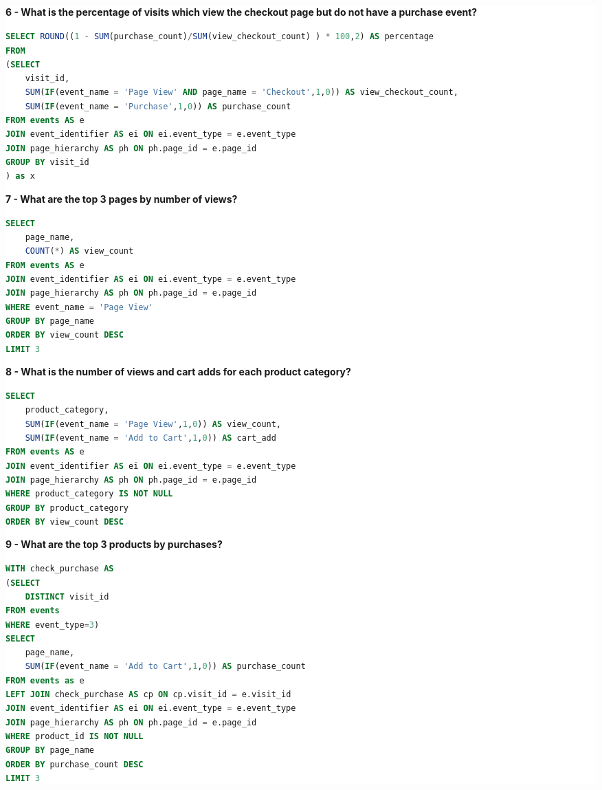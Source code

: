 **6 - What is the percentage of visits which view the checkout page but do not have a purchase event?** 

```sql
SELECT ROUND((1 - SUM(purchase_count)/SUM(view_checkout_count) ) * 100,2) AS percentage
FROM
(SELECT 
	visit_id,
    SUM(IF(event_name = 'Page View' AND page_name = 'Checkout',1,0)) AS view_checkout_count,
    SUM(IF(event_name = 'Purchase',1,0)) AS purchase_count
FROM events AS e
JOIN event_identifier AS ei ON ei.event_type = e.event_type
JOIN page_hierarchy AS ph ON ph.page_id = e.page_id
GROUP BY visit_id
) as x
```

**7 - What are the top 3 pages by number of views?**

```sql
SELECT
	page_name,
	COUNT(*) AS view_count
FROM events AS e
JOIN event_identifier AS ei ON ei.event_type = e.event_type
JOIN page_hierarchy AS ph ON ph.page_id = e.page_id
WHERE event_name = 'Page View'
GROUP BY page_name
ORDER BY view_count DESC
LIMIT 3
```

**8 - What is the number of views and cart adds for each product category?**

```sql
SELECT
	product_category,
	SUM(IF(event_name = 'Page View',1,0)) AS view_count,
    SUM(IF(event_name = 'Add to Cart',1,0)) AS cart_add
FROM events AS e
JOIN event_identifier AS ei ON ei.event_type = e.event_type
JOIN page_hierarchy AS ph ON ph.page_id = e.page_id
WHERE product_category IS NOT NULL
GROUP BY product_category
ORDER BY view_count DESC
```

**9 - What are the top 3 products by purchases?**

```sql
WITH check_purchase AS
(SELECT
	DISTINCT visit_id
FROM events
WHERE event_type=3)
SELECT
	page_name,
    SUM(IF(event_name = 'Add to Cart',1,0)) AS purchase_count
FROM events as e
LEFT JOIN check_purchase AS cp ON cp.visit_id = e.visit_id 
JOIN event_identifier AS ei ON ei.event_type = e.event_type
JOIN page_hierarchy AS ph ON ph.page_id = e.page_id
WHERE product_id IS NOT NULL
GROUP BY page_name
ORDER BY purchase_count DESC
LIMIT 3
```
